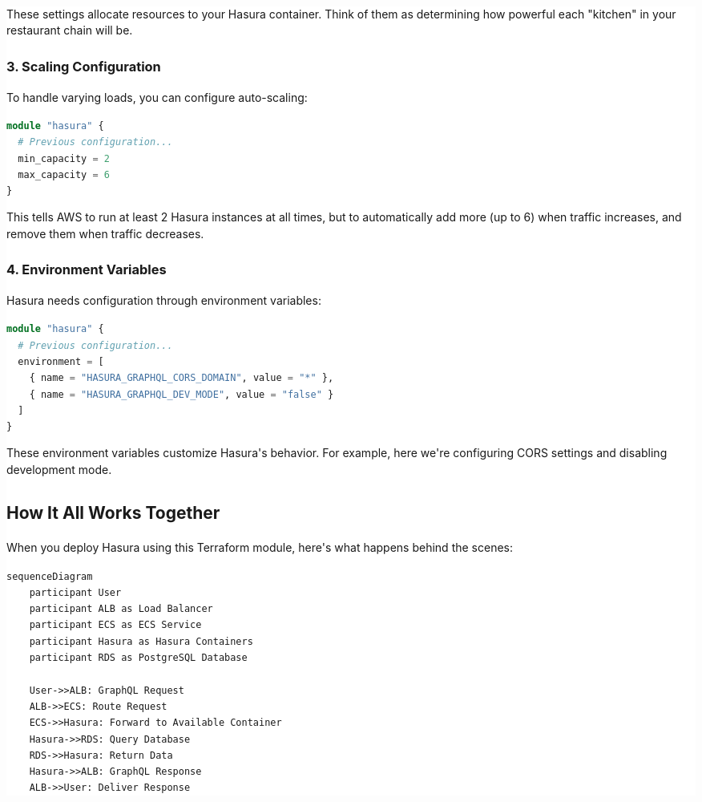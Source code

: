 These settings allocate resources to your Hasura container. Think of them as determining how powerful each "kitchen" in your restaurant chain will be.

### 3. Scaling Configuration

To handle varying loads, you can configure auto-scaling:

```terraform
module "hasura" {
  # Previous configuration...
  min_capacity = 2
  max_capacity = 6
}
```

This tells AWS to run at least 2 Hasura instances at all times, but to automatically add more (up to 6) when traffic increases, and remove them when traffic decreases.

### 4. Environment Variables

Hasura needs configuration through environment variables:

```terraform
module "hasura" {
  # Previous configuration...
  environment = [
    { name = "HASURA_GRAPHQL_CORS_DOMAIN", value = "*" },
    { name = "HASURA_GRAPHQL_DEV_MODE", value = "false" }
  ]
}
```

These environment variables customize Hasura's behavior. For example, here we're configuring CORS settings and disabling development mode.

## How It All Works Together

When you deploy Hasura using this Terraform module, here's what happens behind the scenes:

```mermaid
sequenceDiagram
    participant User
    participant ALB as Load Balancer
    participant ECS as ECS Service
    participant Hasura as Hasura Containers
    participant RDS as PostgreSQL Database
    
    User->>ALB: GraphQL Request
    ALB->>ECS: Route Request
    ECS->>Hasura: Forward to Available Container
    Hasura->>RDS: Query Database
    RDS->>Hasura: Return Data
    Hasura->>ALB: GraphQL Response
    ALB->>User: Deliver Response
```
